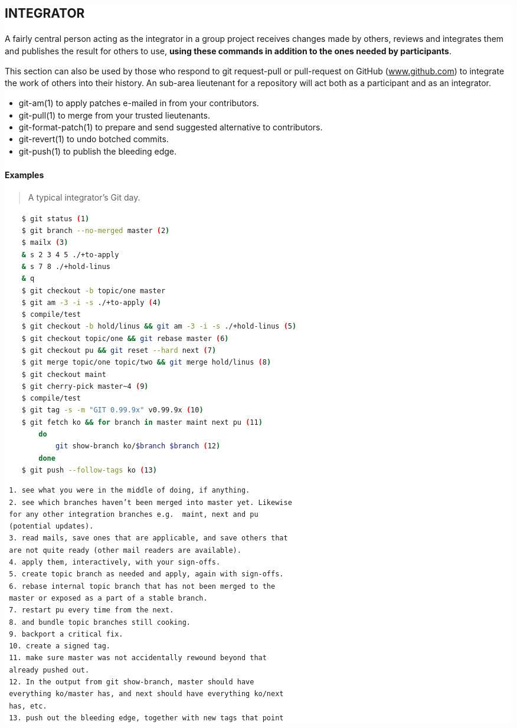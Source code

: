 ## INTEGRATOR
 A fairly central person acting as the integrator in a group project
 receives changes made by others, reviews and integrates them and
 publishes the result for others to use, **using these commands in
 addition to the ones needed by participants**.

 This section can also be used by those who respond to git request-pull
 or pull-request on GitHub (www.github.com) to integrate the work of
 others into their history. An sub-area lieutenant for a repository will
 act both as a participant and as an integrator.

 - git-am(1) to apply patches e-mailed in from your contributors.
 - git-pull(1) to merge from your trusted lieutenants.
 - git-format-patch(1) to prepare and send suggested alternative to
     contributors.
 - git-revert(1) to undo botched commits.
 - git-push(1) to publish the bleeding edge.

#### Examples
 > A typical integrator’s Git day.
```bash
    $ git status (1)
    $ git branch --no-merged master (2)
    $ mailx (3)
    & s 2 3 4 5 ./+to-apply
    & s 7 8 ./+hold-linus
    & q
    $ git checkout -b topic/one master
    $ git am -3 -i -s ./+to-apply (4)
    $ compile/test
    $ git checkout -b hold/linus && git am -3 -i -s ./+hold-linus (5)
    $ git checkout topic/one && git rebase master (6)
    $ git checkout pu && git reset --hard next (7)
    $ git merge topic/one topic/two && git merge hold/linus (8)
    $ git checkout maint
    $ git cherry-pick master~4 (9)
    $ compile/test
    $ git tag -s -m "GIT 0.99.9x" v0.99.9x (10)
    $ git fetch ko && for branch in master maint next pu (11)
        do
            git show-branch ko/$branch $branch (12)
        done
    $ git push --follow-tags ko (13)
```
     1. see what you were in the middle of doing, if anything.
     2. see which branches haven’t been merged into master yet. Likewise
     for any other integration branches e.g.  maint, next and pu
     (potential updates).
     3. read mails, save ones that are applicable, and save others that
     are not quite ready (other mail readers are available).
     4. apply them, interactively, with your sign-offs.
     5. create topic branch as needed and apply, again with sign-offs.
     6. rebase internal topic branch that has not been merged to the
     master or exposed as a part of a stable branch.
     7. restart pu every time from the next.
     8. and bundle topic branches still cooking.
     9. backport a critical fix.
     10. create a signed tag.
     11. make sure master was not accidentally rewound beyond that
     already pushed out.
     12. In the output from git show-branch, master should have
     everything ko/master has, and next should have everything ko/next
     has, etc.
     13. push out the bleeding edge, together with new tags that point